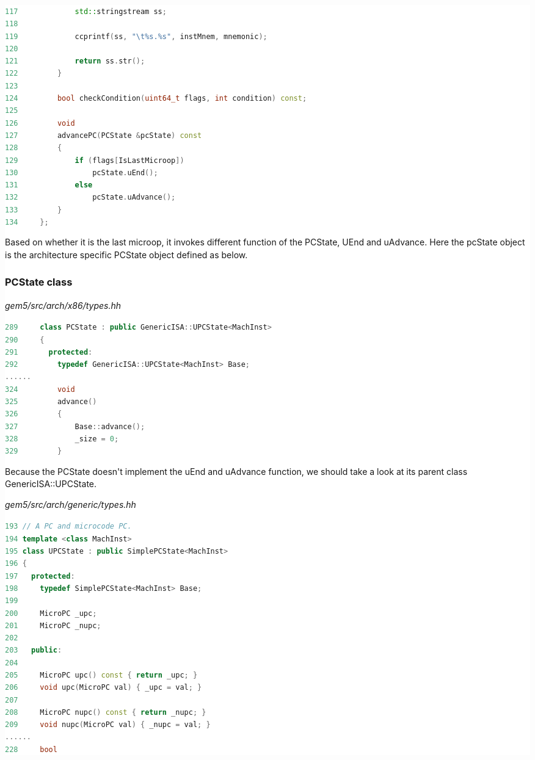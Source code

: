 ```cpp
117             std::stringstream ss;
118 
119             ccprintf(ss, "\t%s.%s", instMnem, mnemonic);
120 
121             return ss.str();
122         }
123 
124         bool checkCondition(uint64_t flags, int condition) const;
125 
126         void
127         advancePC(PCState &pcState) const
128         {
129             if (flags[IsLastMicroop])
130                 pcState.uEnd();
131             else
132                 pcState.uAdvance();
133         }
134     };
```

Based on whether it is the last microop, 
it invokes different function of the PCState, UEnd and uAdvance. 
Here the pcState object is the architecture specific 
PCState object defined as below.

### PCState class
*gem5/src/arch/x86/types.hh*
```cpp
289     class PCState : public GenericISA::UPCState<MachInst>
290     {
291       protected:
292         typedef GenericISA::UPCState<MachInst> Base;
......
324         void
325         advance()
326         {
327             Base::advance();
328             _size = 0;
329         }
```

Because the PCState doesn't implement the uEnd and uAdvance function, 
we should take a look at its parent class GenericISA::UPCState<MachInst>.

*gem5/src/arch/generic/types.hh*
```cpp
193 // A PC and microcode PC.
194 template <class MachInst>
195 class UPCState : public SimplePCState<MachInst>
196 {
197   protected:
198     typedef SimplePCState<MachInst> Base;
199 
200     MicroPC _upc;
201     MicroPC _nupc;
202 
203   public:
204 
205     MicroPC upc() const { return _upc; }
206     void upc(MicroPC val) { _upc = val; }
207 
208     MicroPC nupc() const { return _nupc; }
209     void nupc(MicroPC val) { _nupc = val; }
......
228     bool
```